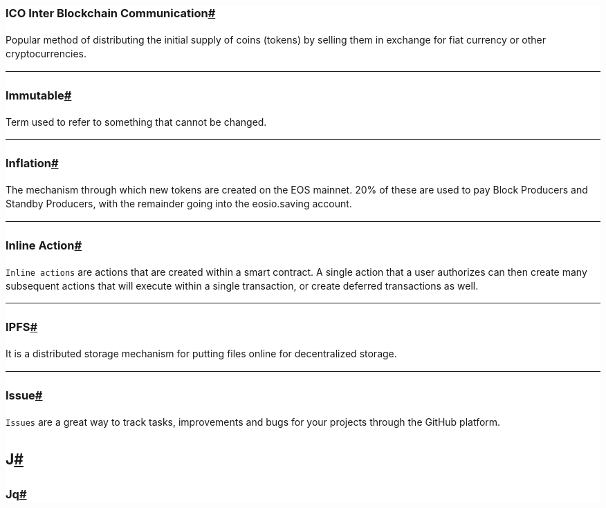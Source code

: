 
### ICO Inter Blockchain Communication[#](https://guide.eoscostarica.io/docs/tools/glossary#ico-inter-blockchain-communication)

Popular method of distributing the initial supply of coins (tokens) by selling them in exchange for fiat currency or other cryptocurrencies.

---

### Immutable[#](https://guide.eoscostarica.io/docs/tools/glossary#immutable)

Term used to refer to something that cannot be changed.

---

### Inflation[#](https://guide.eoscostarica.io/docs/tools/glossary#inflation)

The mechanism through which new tokens are created on the EOS mainnet. 20% of these are used to pay Block Producers and Standby Producers, with the remainder going into the eosio.saving account.

---

### Inline Action[#](https://guide.eoscostarica.io/docs/tools/glossary#inline-action)

`Inline actions` are actions that are created within a smart contract. A single action that a user authorizes can then create many subsequent actions that will execute within a single transaction, or create deferred transactions as well.

---

### IPFS[#](https://guide.eoscostarica.io/docs/tools/glossary#ipfs)

It is a distributed storage mechanism for putting files online for decentralized storage.

---

### Issue[#](https://guide.eoscostarica.io/docs/tools/glossary#issue)

`Issues` are a great way to track tasks, improvements and bugs for your projects through the GitHub platform.

## **J**[#](https://guide.eoscostarica.io/docs/tools/glossary#j)

### Jq[#](https://guide.eoscostarica.io/docs/tools/glossary#jq)
